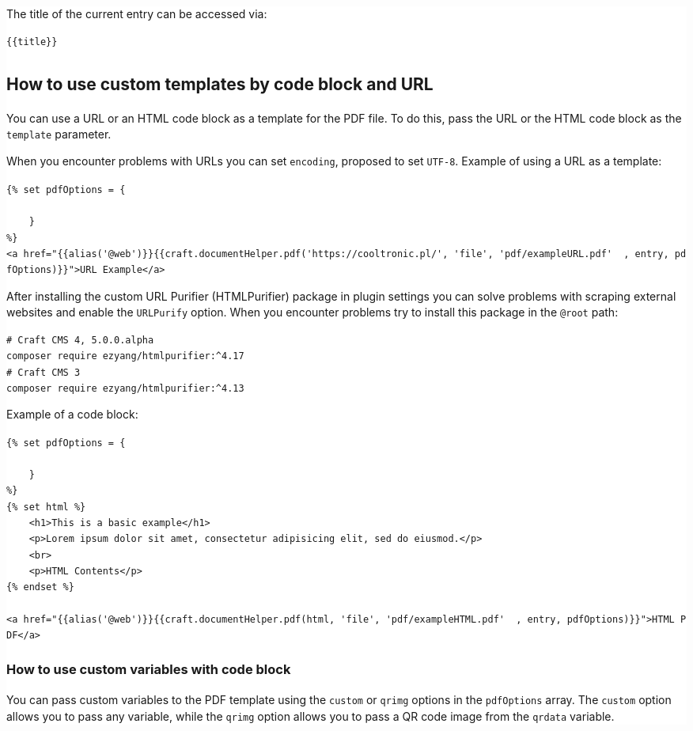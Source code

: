 The title of the current entry can be accessed via:

```twig
{{title}}
```

## How to use custom templates by code block and URL

You can use a URL or an HTML code block as a template for the PDF file. To do this, pass the URL or the HTML code block as the `template` parameter. 

When you encounter problems with URLs you can set `encoding`, proposed to set `UTF-8`. Example of using a URL as a template:

```
{% set pdfOptions = {
        
    }
%} 
<a href="{{alias('@web')}}{{craft.documentHelper.pdf('https://cooltronic.pl/', 'file', 'pdf/exampleURL.pdf'  , entry, pdfOptions)}}">URL Example</a>
```

After installing the custom URL Purifier (HTMLPurifier) package in plugin settings you can solve problems with scraping external websites and enable the `URLPurify` option. When you encounter problems try to install this package in the `@root` path:

```
# Craft CMS 4, 5.0.0.alpha
composer require ezyang/htmlpurifier:^4.17 
# Craft CMS 3
composer require ezyang/htmlpurifier:^4.13 
```

Example of a code block:

```
{% set pdfOptions = {

    }
%}    
{% set html %}
    <h1>This is a basic example</h1>
    <p>Lorem ipsum dolor sit amet, consectetur adipisicing elit, sed do eiusmod.</p>
    <br>
    <p>HTML Contents</p>
{% endset %}

<a href="{{alias('@web')}}{{craft.documentHelper.pdf(html, 'file', 'pdf/exampleHTML.pdf'  , entry, pdfOptions)}}">HTML PDF</a>
```

### How to use custom variables with code block

You can pass custom variables to the PDF template using the `custom` or `qrimg` options in the `pdfOptions` array. The `custom` option allows you to pass any variable, while the `qrimg` option allows you to pass a QR code image from the `qrdata` variable.
